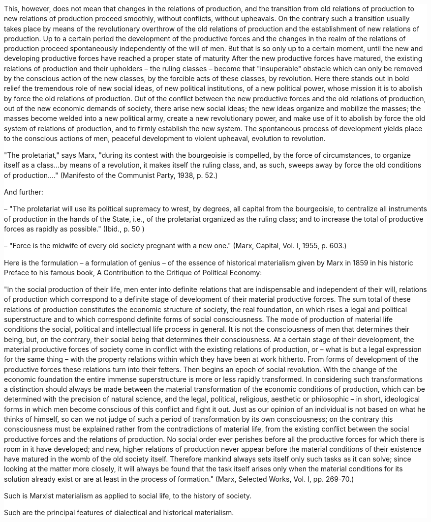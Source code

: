 This, however, does not mean that changes in the relations of production, and the transition from old relations of production to new relations of production proceed smoothly, without conflicts, without upheavals. On the contrary such a transition usually takes place by means of the revolutionary overthrow of the old relations of production and the establishment of new relations of production. Up to a certain period the development of the productive forces and the changes in the realm of the relations of production proceed spontaneously independently of the will of men. But that is so only up to a certain moment, until the new and developing productive forces have reached a proper state of maturity After the new productive forces have matured, the existing relations of production and their upholders – the ruling classes – become that "insuperable" obstacle which can only be removed by the conscious action of the new classes, by the forcible acts of these classes, by revolution. Here there stands out in bold relief the tremendous role of new social ideas, of new political institutions, of a new political power, whose mission it is to abolish by force the old relations of production. Out of the conflict between the new productive forces and the old relations of production, out of the new economic demands of society, there arise new social ideas; the new ideas organize and mobilize the masses; the masses become welded into a new political army, create a new revolutionary power, and make use of it to abolish by force the old system of relations of production, and to firmly establish the new system. The spontaneous process of development yields place to the conscious actions of men, peaceful development to violent upheaval, evolution to revolution.

"The proletariat," says Marx, "during its contest with the bourgeoisie is compelled, by the force of circumstances, to organize itself as a class...by means of a revolution, it makes itself the ruling class, and, as such, sweeps away by force the old conditions of production...." (Manifesto of the Communist Party, 1938, p. 52.)

And further:

– "The proletariat will use its political supremacy to wrest, by degrees, all capital from the bourgeoisie, to centralize all instruments of production in the hands of the State, i.e., of the proletariat organized as the ruling class; and to increase the total of productive forces as rapidly as possible." (Ibid., p. 50 )

– "Force is the midwife of every old society pregnant with a new one." (Marx, Capital, Vol. I, 1955, p. 603.)

Here is the formulation – a formulation of genius – of the essence of historical materialism given by Marx in 1859 in his historic Preface to his famous book, A Contribution to the Critique of Political Economy:

"In the social production of their life, men enter into definite relations that are indispensable and independent of their will, relations of production which correspond to a definite stage of development of their material productive forces. The sum total of these relations of production constitutes the economic structure of society, the real foundation, on which rises a legal and political superstructure and to which correspond definite forms of social consciousness. The mode of production of material life conditions the social, political and intellectual life process in general. It is not the consciousness of men that determines their being, but, on the contrary, their social being that determines their consciousness. At a certain stage of their development, the material productive forces of society come in conflict with the existing relations of production, or – what is but a legal expression for the same thing – with the property relations within which they have been at work hitherto. From forms of development of the productive forces these relations turn into their fetters. Then begins an epoch of social revolution. With the change of the economic foundation the entire immense superstructure is more or less rapidly transformed. In considering such transformations a distinction should always be made between the material transformation of the economic conditions of production, which can be determined with the precision of natural science, and the legal, political, religious, aesthetic or philosophic – in short, ideological forms in which men become conscious of this conflict and fight it out. Just as our opinion of an individual is not based on what he thinks of himself, so can we not judge of such a period of transformation by its own consciousness; on the contrary this consciousness must be explained rather from the contradictions of material life, from the existing conflict between the social productive forces and the relations of production. No social order ever perishes before all the productive forces for which there is room in it have developed; and new, higher relations of production never appear before the material conditions of their existence have matured in the womb of the old society itself. Therefore mankind always sets itself only such tasks as it can solve; since looking at the matter more closely, it will always be found that the task itself arises only when the material conditions for its solution already exist or are at least in the process of formation." (Marx, Selected Works, Vol. I, pp. 269-70.)

Such is Marxist materialism as applied to social life, to the history of society.

Such are the principal features of dialectical and historical materialism.